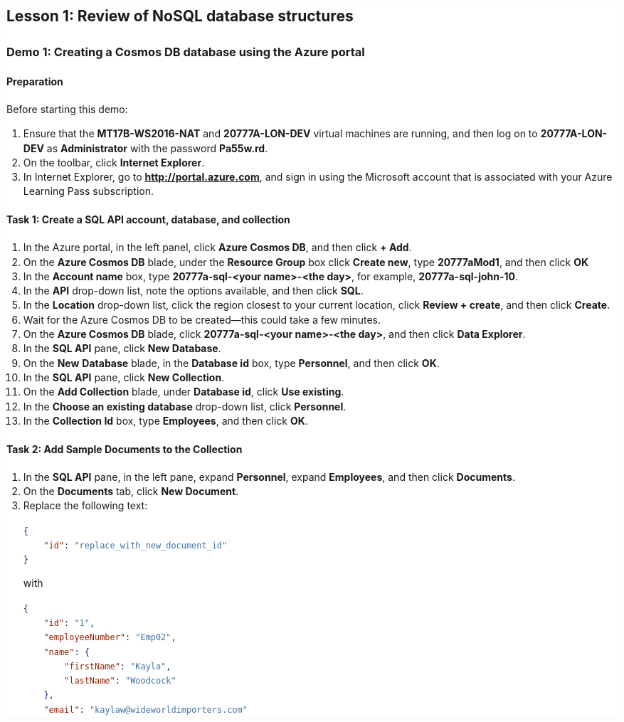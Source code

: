 ## Lesson 1: Review of NoSQL database structures

### Demo 1: Creating a Cosmos DB database using the Azure portal

#### Preparation

Before starting this demo:

1.  Ensure that the **MT17B-WS2016-NAT** and **20777A-LON-DEV** virtual
    machines are running, and then log on to **20777A-LON-DEV** as
    **Administrator** with the password **Pa55w.rd**.
2.  On the toolbar, click **Internet Explorer**.
3.  In Internet Explorer, go to **http://portal.azure.com**, and sign in
    using the Microsoft account that is associated with your Azure
    Learning Pass subscription.

#### Task 1: Create a SQL API account, database, and collection

1. In the Azure portal, in the left panel, click **Azure Cosmos DB**,
    and then click **+ Add**.
2. On the **Azure Cosmos DB** blade, under the **Resource Group** box click **Create new**, type **20777aMod1**, and then click **OK**
3. In the **Account name** box, type **20777a-sql-\<your name\>-\<the day\>**, for example, **20777a-sql-john-10**.
4. In the **API** drop-down list, note the options available, and then click **SQL**.
5. In the **Location** drop-down list, click the region closest to your current location, click **Review + create**, and then click **Create**.
6. Wait for the Azure Cosmos DB to be created—this could take a few minutes.    
7. On the **Azure Cosmos DB** blade, click **20777a-sql-\<your
    name\>-\<the day\>**, and then click **Data Explorer**.
8. In the **SQL API** pane, click **New Database**.
9.  On the **New** **Database** blade, in the **Database id** box, type
    **Personnel**, and then click **OK**.
10. In the **SQL API** pane, click **New Collection**.
11. On the **Add Collection** blade, under **Database id**, click **Use
    existing**.
12. In the **Choose an existing database** drop-down list, click
    **Personnel**.
13. In the **Collection Id** box, type **Employees**, and then click
    **OK**.

#### Task 2: Add Sample Documents to the Collection

1.  In the **SQL API** pane, in the left pane, expand **Personnel**,
    expand **Employees**, and then click **Documents**.
2.  On the **Documents** tab, click **New Document**.
3.  Replace the following text:
    ```JSON
    {
        "id": "replace_with_new_document_id"
    }
    ```
    with
    ```JSON
    {
        "id": "1",
        "employeeNumber": "Emp02",
        "name": {
            "firstName": "Kayla",
            "lastName": "Woodcock"
        },
        "email": "kaylaw@wideworldimporters.com"